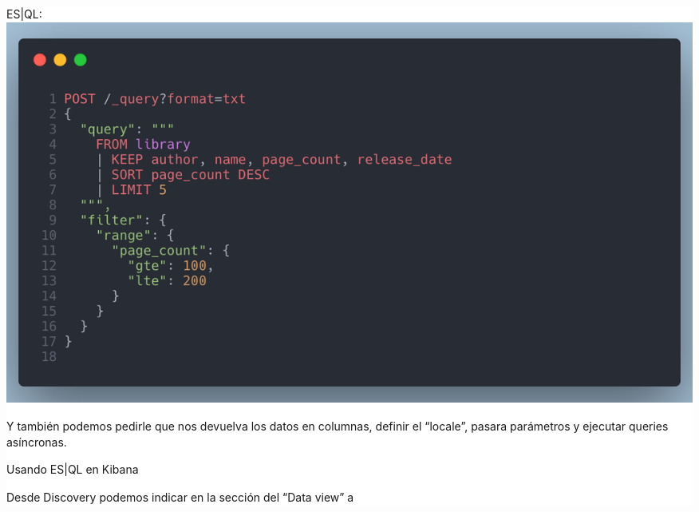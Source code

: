 ES|QL:![](media/media/image9.tif)

Y también podemos pedirle que nos devuelva los datos en columnas,
definir el “locale”, pasara parámetros y ejecutar queries asíncronas.

Usando ES|QL en Kibana

Desde Discovery podemos indicar en la sección del “Data view” a
